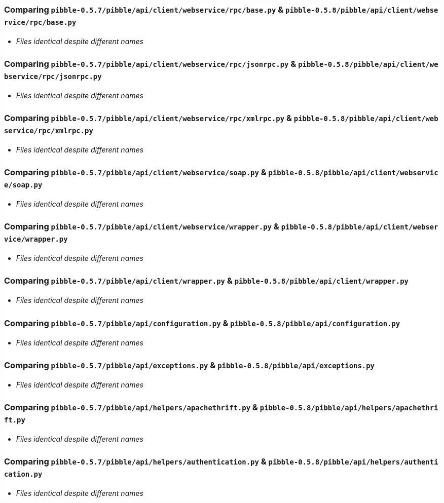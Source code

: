 ### Comparing `pibble-0.5.7/pibble/api/client/webservice/rpc/base.py` & `pibble-0.5.8/pibble/api/client/webservice/rpc/base.py`

 * *Files identical despite different names*

### Comparing `pibble-0.5.7/pibble/api/client/webservice/rpc/jsonrpc.py` & `pibble-0.5.8/pibble/api/client/webservice/rpc/jsonrpc.py`

 * *Files identical despite different names*

### Comparing `pibble-0.5.7/pibble/api/client/webservice/rpc/xmlrpc.py` & `pibble-0.5.8/pibble/api/client/webservice/rpc/xmlrpc.py`

 * *Files identical despite different names*

### Comparing `pibble-0.5.7/pibble/api/client/webservice/soap.py` & `pibble-0.5.8/pibble/api/client/webservice/soap.py`

 * *Files identical despite different names*

### Comparing `pibble-0.5.7/pibble/api/client/webservice/wrapper.py` & `pibble-0.5.8/pibble/api/client/webservice/wrapper.py`

 * *Files identical despite different names*

### Comparing `pibble-0.5.7/pibble/api/client/wrapper.py` & `pibble-0.5.8/pibble/api/client/wrapper.py`

 * *Files identical despite different names*

### Comparing `pibble-0.5.7/pibble/api/configuration.py` & `pibble-0.5.8/pibble/api/configuration.py`

 * *Files identical despite different names*

### Comparing `pibble-0.5.7/pibble/api/exceptions.py` & `pibble-0.5.8/pibble/api/exceptions.py`

 * *Files identical despite different names*

### Comparing `pibble-0.5.7/pibble/api/helpers/apachethrift.py` & `pibble-0.5.8/pibble/api/helpers/apachethrift.py`

 * *Files identical despite different names*

### Comparing `pibble-0.5.7/pibble/api/helpers/authentication.py` & `pibble-0.5.8/pibble/api/helpers/authentication.py`

 * *Files identical despite different names*
